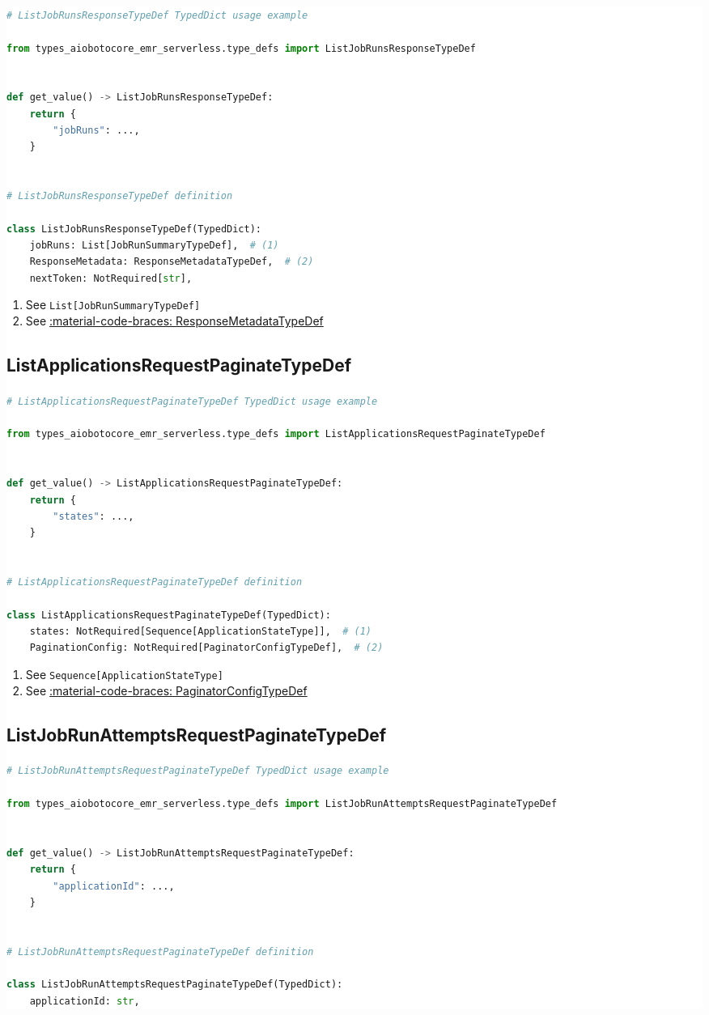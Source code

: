 ```python
# ListJobRunsResponseTypeDef TypedDict usage example

from types_aiobotocore_emr_serverless.type_defs import ListJobRunsResponseTypeDef


def get_value() -> ListJobRunsResponseTypeDef:
    return {
        "jobRuns": ...,
    }


# ListJobRunsResponseTypeDef definition

class ListJobRunsResponseTypeDef(TypedDict):
    jobRuns: List[JobRunSummaryTypeDef],  # (1)
    ResponseMetadata: ResponseMetadataTypeDef,  # (2)
    nextToken: NotRequired[str],
```

1. See `List[JobRunSummaryTypeDef]`
2. See [:material-code-braces: ResponseMetadataTypeDef](./type_defs.md#responsemetadatatypedef)

## ListApplicationsRequestPaginateTypeDef

```python
# ListApplicationsRequestPaginateTypeDef TypedDict usage example

from types_aiobotocore_emr_serverless.type_defs import ListApplicationsRequestPaginateTypeDef


def get_value() -> ListApplicationsRequestPaginateTypeDef:
    return {
        "states": ...,
    }


# ListApplicationsRequestPaginateTypeDef definition

class ListApplicationsRequestPaginateTypeDef(TypedDict):
    states: NotRequired[Sequence[ApplicationStateType]],  # (1)
    PaginationConfig: NotRequired[PaginatorConfigTypeDef],  # (2)
```

1. See `Sequence[ApplicationStateType]`
2. See [:material-code-braces: PaginatorConfigTypeDef](./type_defs.md#paginatorconfigtypedef)

## ListJobRunAttemptsRequestPaginateTypeDef

```python
# ListJobRunAttemptsRequestPaginateTypeDef TypedDict usage example

from types_aiobotocore_emr_serverless.type_defs import ListJobRunAttemptsRequestPaginateTypeDef


def get_value() -> ListJobRunAttemptsRequestPaginateTypeDef:
    return {
        "applicationId": ...,
    }


# ListJobRunAttemptsRequestPaginateTypeDef definition

class ListJobRunAttemptsRequestPaginateTypeDef(TypedDict):
    applicationId: str,
```